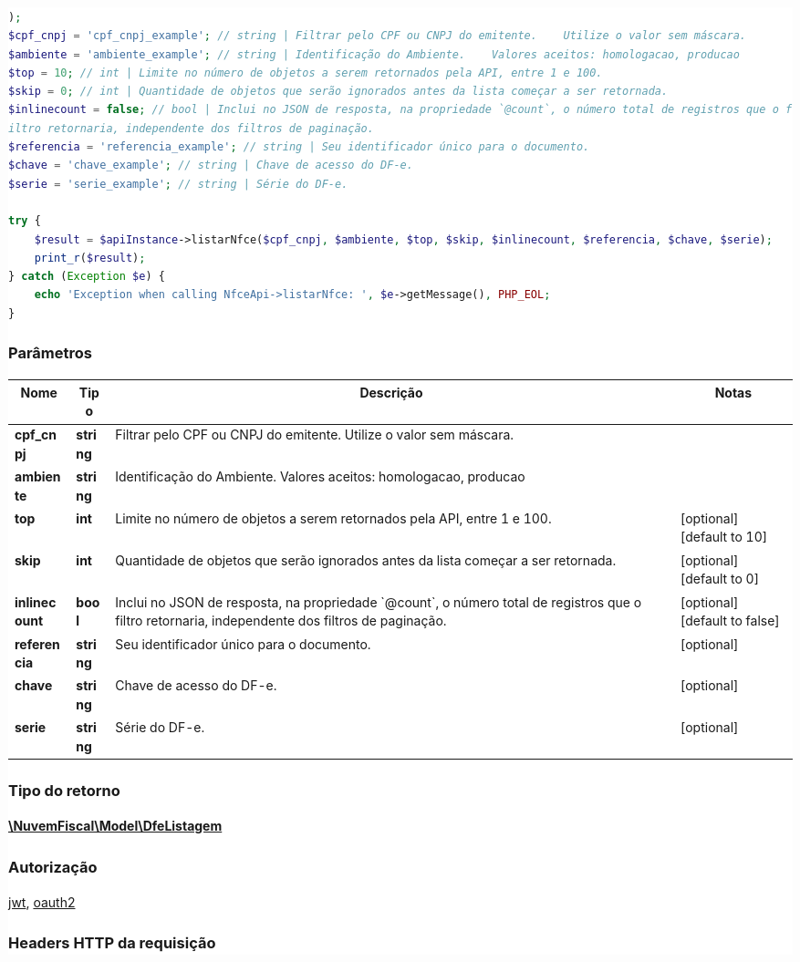 ```php
);
$cpf_cnpj = 'cpf_cnpj_example'; // string | Filtrar pelo CPF ou CNPJ do emitente.    Utilize o valor sem máscara.
$ambiente = 'ambiente_example'; // string | Identificação do Ambiente.    Valores aceitos: homologacao, producao
$top = 10; // int | Limite no número de objetos a serem retornados pela API, entre 1 e 100.
$skip = 0; // int | Quantidade de objetos que serão ignorados antes da lista começar a ser retornada.
$inlinecount = false; // bool | Inclui no JSON de resposta, na propriedade `@count`, o número total de registros que o filtro retornaria, independente dos filtros de paginação.
$referencia = 'referencia_example'; // string | Seu identificador único para o documento.
$chave = 'chave_example'; // string | Chave de acesso do DF-e.
$serie = 'serie_example'; // string | Série do DF-e.

try {
    $result = $apiInstance->listarNfce($cpf_cnpj, $ambiente, $top, $skip, $inlinecount, $referencia, $chave, $serie);
    print_r($result);
} catch (Exception $e) {
    echo 'Exception when calling NfceApi->listarNfce: ', $e->getMessage(), PHP_EOL;
}
```

### Parâmetros

| Nome | Tipo | Descrição  | Notas |
| ------------- | ------------- | ------------- | ------------- |
| **cpf_cnpj** | **string**| Filtrar pelo CPF ou CNPJ do emitente.    Utilize o valor sem máscara. | |
| **ambiente** | **string**| Identificação do Ambiente.    Valores aceitos: homologacao, producao | |
| **top** | **int**| Limite no número de objetos a serem retornados pela API, entre 1 e 100. | [optional] [default to 10] |
| **skip** | **int**| Quantidade de objetos que serão ignorados antes da lista começar a ser retornada. | [optional] [default to 0] |
| **inlinecount** | **bool**| Inclui no JSON de resposta, na propriedade &#x60;@count&#x60;, o número total de registros que o filtro retornaria, independente dos filtros de paginação. | [optional] [default to false] |
| **referencia** | **string**| Seu identificador único para o documento. | [optional] |
| **chave** | **string**| Chave de acesso do DF-e. | [optional] |
| **serie** | **string**| Série do DF-e. | [optional] |

### Tipo do retorno

[**\NuvemFiscal\Model\DfeListagem**](../Model/DfeListagem.md)

### Autorização

[jwt](../../README.md#jwt), [oauth2](../../README.md#oauth2)

### Headers HTTP da requisição
